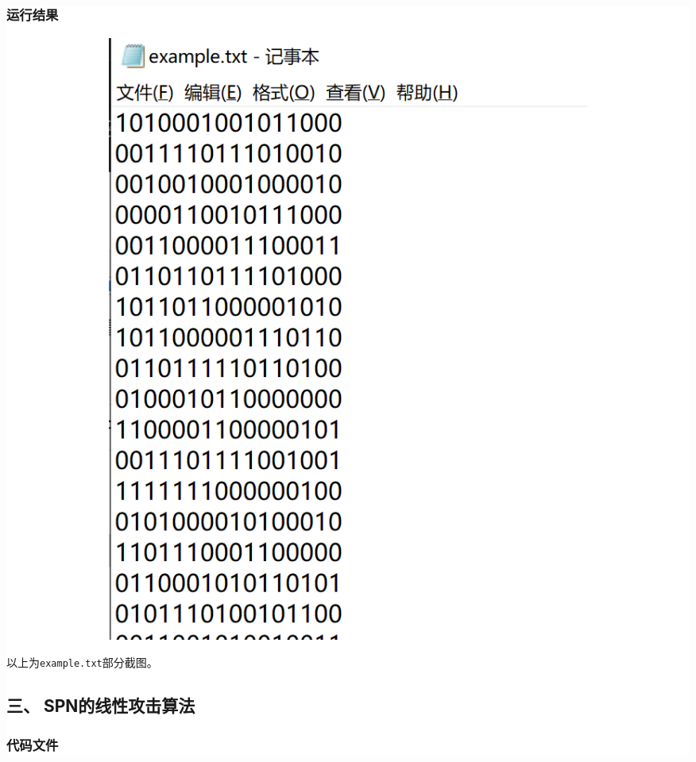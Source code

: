### 运行结果

<div align="center">
<img src=".\image-1.png" width="70%" height="auto">
</div>

以上为`example.txt`部分截图。

## 三、 SPN的线性攻击算法

### 代码文件
